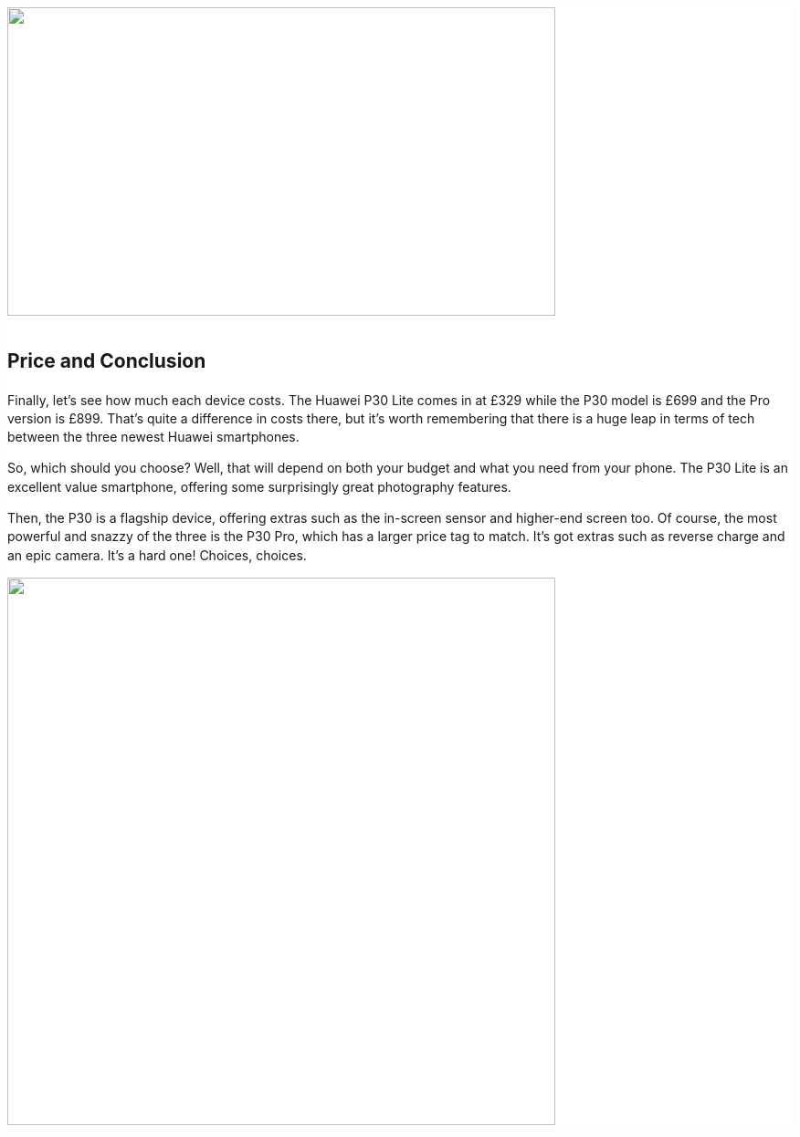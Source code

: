 <p><img class="aligncenter size-full wp-image-20521" src="https://storage.googleapis.com/a1comms-blog-buymobiles/1/2019/03/huawei-p30-pro-performance.jpg" alt="" width="600" height="338" /></p>
<h2>Price and Conclusion</h2>
<p>Finally, let&rsquo;s see how much each device costs. The Huawei P30 Lite comes in at &pound;329 while the P30 model is &pound;699 and the Pro version is &pound;899. That&rsquo;s quite a difference in costs there, but it&rsquo;s worth remembering that there is a huge leap in terms of tech between the three newest Huawei smartphones.</p>
<p>So, which should you choose? Well, that will depend on both your budget and what you need from your phone. The P30 Lite is an excellent value smartphone, offering some surprisingly great photography features.</p>
<p>Then, the P30 is a flagship device, offering extras such as the in-screen sensor and higher-end screen too. Of course, the most powerful and snazzy of the three is the P30 Pro, which has a larger price tag to match. It&rsquo;s got extras such as reverse charge and an epic camera. It&rsquo;s a hard one! Choices, choices.</p>
<p><a href="https://www.buymobiles.net/huawei/p30-pro-128gb-black" target="_blank" rel="noopener noreferrer"><img class="aligncenter wp-image-20487 size-full" src="https://storage.googleapis.com/a1comms-blog-buymobiles/1/2019/03/huawei-p30-buy-now.jpg" alt="" width="600" height="600" /></a></p>
